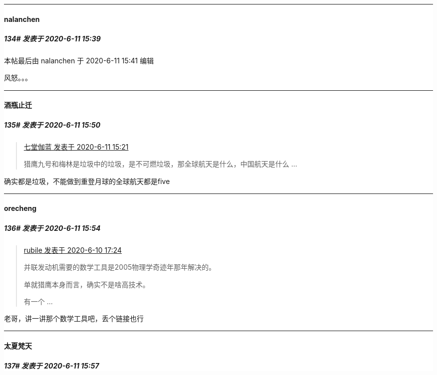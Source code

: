 


*****

####  nalanchen  
##### 134#       发表于 2020-6-11 15:39



 本帖最后由 nalanchen 于 2020-6-11 15:41 编辑 

风怒。。。







*****

####  酒瓶止迁  
##### 135#       发表于 2020-6-11 15:50



<blockquote><a href="httphttps://bbs.saraba1st.com/2b/forum.php?mod=redirect&amp;goto=findpost&amp;pid=47763315&amp;ptid=1940815" target="_blank">七堂伽蓝 发表于 2020-6-11 15:21</a>

猎鹰九号和梅林是垃圾中的垃圾，是不可燃垃圾，那全球航天是什么，中国航天是什么 ...</blockquote>
确实都是垃圾，不能做到重登月球的全球航天都是five







*****

####  orecheng  
##### 136#       发表于 2020-6-11 15:54



<blockquote><a href="httphttps://bbs.saraba1st.com/2b/forum.php?mod=redirect&amp;goto=findpost&amp;pid=47750854&amp;ptid=1940815" target="_blank">rubile 发表于 2020-6-10 17:24</a>

并联发动机需要的数学工具是2005物理学奇迹年那年解决的。

单就猎鹰本身而言，确实不是啥高技术。

有一个 ...</blockquote>
老哥，讲一讲那个数学工具吧，丢个链接也行







*****

####  太夏梵天  
##### 137#       发表于 2020-6-11 15:57
